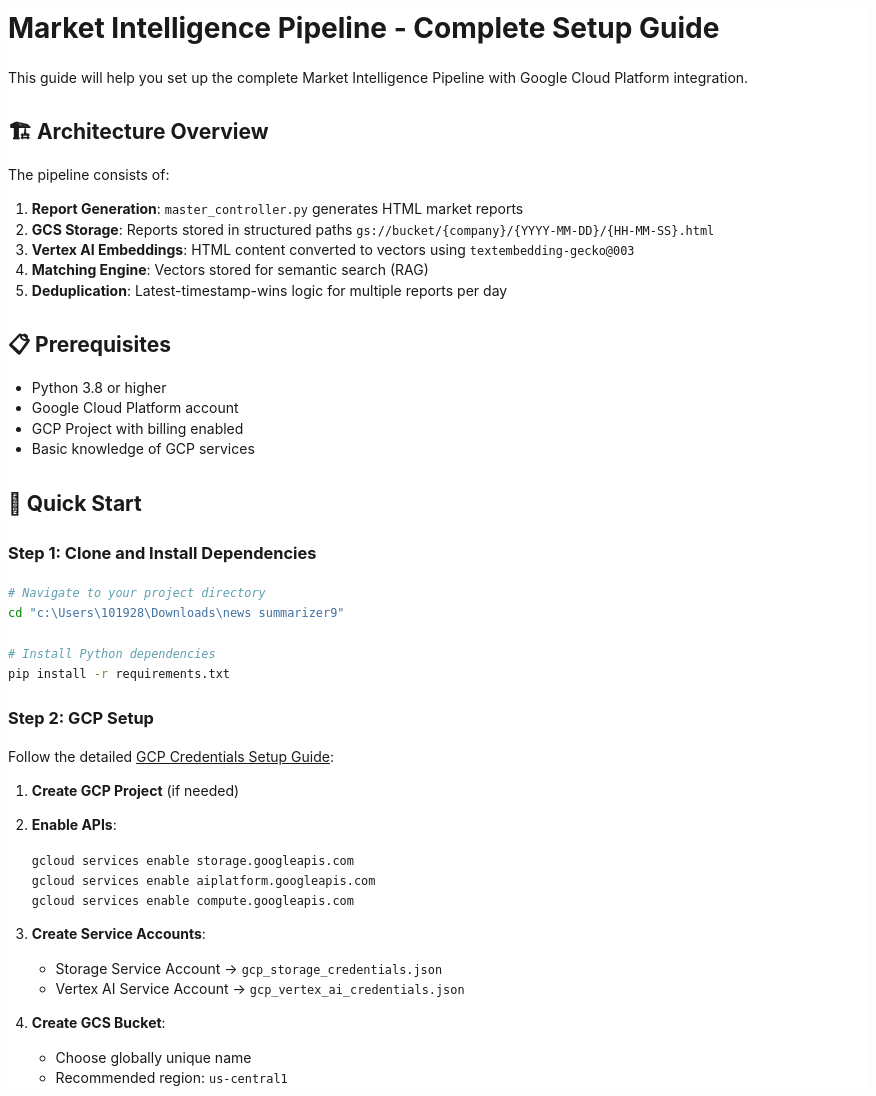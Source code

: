 # Market Intelligence Pipeline - Complete Setup Guide

This guide will help you set up the complete Market Intelligence Pipeline with Google Cloud Platform integration.

## 🏗️ Architecture Overview

The pipeline consists of:
1. **Report Generation**: `master_controller.py` generates HTML market reports
2. **GCS Storage**: Reports stored in structured paths `gs://bucket/{company}/{YYYY-MM-DD}/{HH-MM-SS}.html`
3. **Vertex AI Embeddings**: HTML content converted to vectors using `textembedding-gecko@003`
4. **Matching Engine**: Vectors stored for semantic search (RAG)
5. **Deduplication**: Latest-timestamp-wins logic for multiple reports per day

## 📋 Prerequisites

- Python 3.8 or higher
- Google Cloud Platform account
- GCP Project with billing enabled
- Basic knowledge of GCP services

## 🚀 Quick Start

### Step 1: Clone and Install Dependencies

```bash
# Navigate to your project directory
cd "c:\Users\101928\Downloads\news summarizer9"

# Install Python dependencies
pip install -r requirements.txt
```

### Step 2: GCP Setup

Follow the detailed [GCP Credentials Setup Guide](gcp_credentials_setup.md):

1. **Create GCP Project** (if needed)
2. **Enable APIs**:
   ```bash
   gcloud services enable storage.googleapis.com
   gcloud services enable aiplatform.googleapis.com
   gcloud services enable compute.googleapis.com
   ```

3. **Create Service Accounts**:
   - Storage Service Account → `gcp_storage_credentials.json`
   - Vertex AI Service Account → `gcp_vertex_ai_credentials.json`

4. **Create GCS Bucket**:
   - Choose globally unique name
   - Recommended region: `us-central1`
